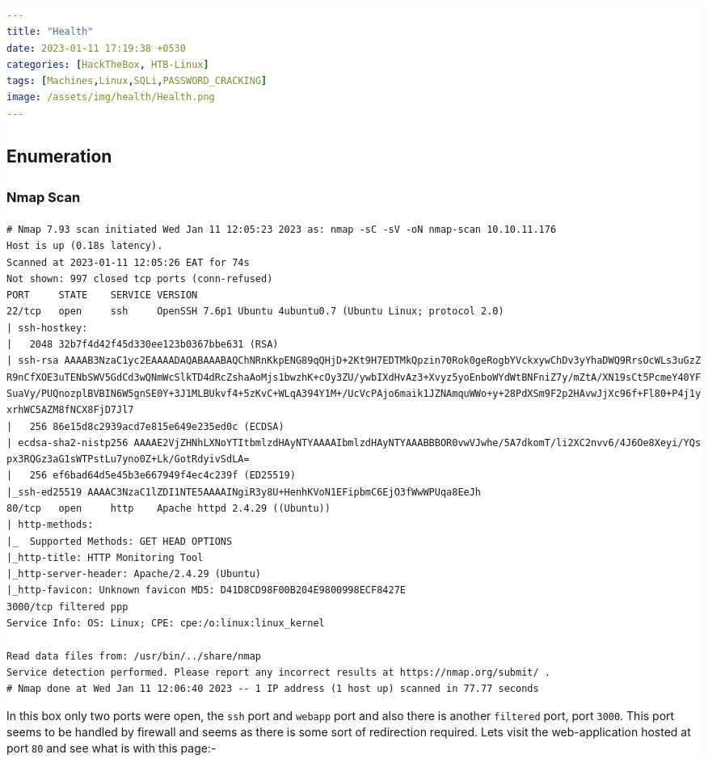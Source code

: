 ```yaml
---
title: "Health"
date: 2023-01-11 17:19:38 +0530
categories: [HackTheBox, HTB-Linux]
tags: [Machines,Linux,SQLi,PASSWORD_CRACKING]
image: /assets/img/health/Health.png
---
```


## Enumeration
### Nmap Scan
```
# Nmap 7.93 scan initiated Wed Jan 11 12:05:23 2023 as: nmap -sC -sV -oN nmap-scan 10.10.11.176
Host is up (0.18s latency).
Scanned at 2023-01-11 12:05:26 EAT for 74s
Not shown: 997 closed tcp ports (conn-refused)
PORT     STATE    SERVICE VERSION
22/tcp   open     ssh     OpenSSH 7.6p1 Ubuntu 4ubuntu0.7 (Ubuntu Linux; protocol 2.0)
| ssh-hostkey: 
|   2048 32b7f4d42f45d330ee123b0367bbe631 (RSA)
| ssh-rsa AAAAB3NzaC1yc2EAAAADAQABAAABAQChNRnKkpENG89qQHjD+2Kt9H7EDTMkQpzin70Rok0geRogbYVckxywChDv3yYhaDWQ9RrsOcWLs3uGzZR9nCfXOE3uTENbSWV5GdCd3wQNmWcSlkTD4dRcZshaAoMjs1bwzhK+cOy3ZU/ywbIXdHvAz3+Xvyz5yoEnboWYdWtBNFniZ7y/mZtA/XN19sCt5PcmeY40YFSuaVy/PUQnozplBVBIN6W5gnSE0Y+3J1MLBUkvf4+5zKvC+WLqA394Y1M+/UcVcPAjo6maik1JZNAmquWWo+y+28PdXSm9F2p2HAvwJjXc96f+Fl80+P4j1yxrhWC5AZM8fNCX8FjD7Jl7
|   256 86e15d8c2939acd7e815e649e235ed0c (ECDSA)
| ecdsa-sha2-nistp256 AAAAE2VjZHNhLXNoYTItbmlzdHAyNTYAAAAIbmlzdHAyNTYAAABBBOR0vwVJwhe/5A7dkomT/li2XC2nvv6/4J6Oe8Xeyi/YQspx3RQGz3aG1sWTPstLu7yno0Z+Lk/GotRdyivSdLA=
|   256 ef6bad64d5e45b3e667949f4ec4c239f (ED25519)
|_ssh-ed25519 AAAAC3NzaC1lZDI1NTE5AAAAINgiR3y8U+HenhKVoN1EFipbmC6EjO3fWwWPUqa8EeJh
80/tcp   open     http    Apache httpd 2.4.29 ((Ubuntu))
| http-methods: 
|_  Supported Methods: GET HEAD OPTIONS
|_http-title: HTTP Monitoring Tool
|_http-server-header: Apache/2.4.29 (Ubuntu)
|_http-favicon: Unknown favicon MD5: D41D8CD98F00B204E9800998ECF8427E
3000/tcp filtered ppp
Service Info: OS: Linux; CPE: cpe:/o:linux:linux_kernel

Read data files from: /usr/bin/../share/nmap
Service detection performed. Please report any incorrect results at https://nmap.org/submit/ .
# Nmap done at Wed Jan 11 12:06:40 2023 -- 1 IP address (1 host up) scanned in 77.77 seconds
```
In this box only two ports were open, the `ssh` port and `webapp` port and also there is another `filtered` port, port `3000`. This port seems to be handled by firewall and seems as there is some sort of redirection required. Lets visit the web-application hosted at port `80` and see what is with this page:-
